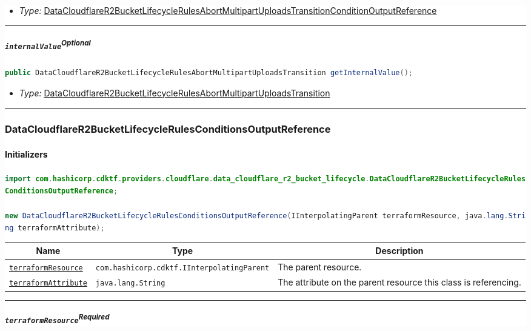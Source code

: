 - *Type:* <a href="#@cdktf/provider-cloudflare.dataCloudflareR2BucketLifecycle.DataCloudflareR2BucketLifecycleRulesAbortMultipartUploadsTransitionConditionOutputReference">DataCloudflareR2BucketLifecycleRulesAbortMultipartUploadsTransitionConditionOutputReference</a>

---

##### `internalValue`<sup>Optional</sup> <a name="internalValue" id="@cdktf/provider-cloudflare.dataCloudflareR2BucketLifecycle.DataCloudflareR2BucketLifecycleRulesAbortMultipartUploadsTransitionOutputReference.property.internalValue"></a>

```java
public DataCloudflareR2BucketLifecycleRulesAbortMultipartUploadsTransition getInternalValue();
```

- *Type:* <a href="#@cdktf/provider-cloudflare.dataCloudflareR2BucketLifecycle.DataCloudflareR2BucketLifecycleRulesAbortMultipartUploadsTransition">DataCloudflareR2BucketLifecycleRulesAbortMultipartUploadsTransition</a>

---


### DataCloudflareR2BucketLifecycleRulesConditionsOutputReference <a name="DataCloudflareR2BucketLifecycleRulesConditionsOutputReference" id="@cdktf/provider-cloudflare.dataCloudflareR2BucketLifecycle.DataCloudflareR2BucketLifecycleRulesConditionsOutputReference"></a>

#### Initializers <a name="Initializers" id="@cdktf/provider-cloudflare.dataCloudflareR2BucketLifecycle.DataCloudflareR2BucketLifecycleRulesConditionsOutputReference.Initializer"></a>

```java
import com.hashicorp.cdktf.providers.cloudflare.data_cloudflare_r2_bucket_lifecycle.DataCloudflareR2BucketLifecycleRulesConditionsOutputReference;

new DataCloudflareR2BucketLifecycleRulesConditionsOutputReference(IInterpolatingParent terraformResource, java.lang.String terraformAttribute);
```

| **Name** | **Type** | **Description** |
| --- | --- | --- |
| <code><a href="#@cdktf/provider-cloudflare.dataCloudflareR2BucketLifecycle.DataCloudflareR2BucketLifecycleRulesConditionsOutputReference.Initializer.parameter.terraformResource">terraformResource</a></code> | <code>com.hashicorp.cdktf.IInterpolatingParent</code> | The parent resource. |
| <code><a href="#@cdktf/provider-cloudflare.dataCloudflareR2BucketLifecycle.DataCloudflareR2BucketLifecycleRulesConditionsOutputReference.Initializer.parameter.terraformAttribute">terraformAttribute</a></code> | <code>java.lang.String</code> | The attribute on the parent resource this class is referencing. |

---

##### `terraformResource`<sup>Required</sup> <a name="terraformResource" id="@cdktf/provider-cloudflare.dataCloudflareR2BucketLifecycle.DataCloudflareR2BucketLifecycleRulesConditionsOutputReference.Initializer.parameter.terraformResource"></a>
